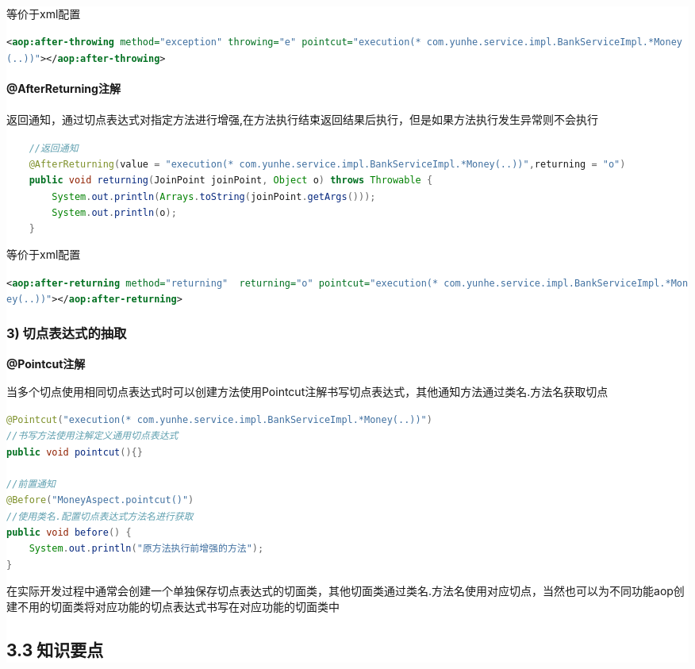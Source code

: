 等价于xml配置

```xml
<aop:after-throwing method="exception" throwing="e" pointcut="execution(* com.yunhe.service.impl.BankServiceImpl.*Money(..))"></aop:after-throwing>
```



#### @AfterReturning注解

返回通知，通过切点表达式对指定方法进行增强,在方法执行结束返回结果后执行，但是如果方法执行发生异常则不会执行

```java
    //返回通知
    @AfterReturning(value = "execution(* com.yunhe.service.impl.BankServiceImpl.*Money(..))",returning = "o")
    public void returning(JoinPoint joinPoint, Object o) throws Throwable {
        System.out.println(Arrays.toString(joinPoint.getArgs()));
        System.out.println(o);
    }
```

等价于xml配置

```xml
<aop:after-returning method="returning"  returning="o" pointcut="execution(* com.yunhe.service.impl.BankServiceImpl.*Money(..))"></aop:after-returning>
```







### 3) 切点表达式的抽取
**@Pointcut注解**

当多个切点使用相同切点表达式时可以创建方法使用Pointcut注解书写切点表达式，其他通知方法通过类名.方法名获取切点

```java
@Pointcut("execution(* com.yunhe.service.impl.BankServiceImpl.*Money(..))")
//书写方法使用注解定义通用切点表达式
public void pointcut(){}

//前置通知
@Before("MoneyAspect.pointcut()")
//使用类名.配置切点表达式方法名进行获取
public void before() {
    System.out.println("原方法执行前增强的方法");
}
```



在实际开发过程中通常会创建一个单独保存切点表达式的切面类，其他切面类通过类名.方法名使用对应切点，当然也可以为不同功能aop创建不用的切面类将对应功能的切点表达式书写在对应功能的切面类中



## 3.3 知识要点

